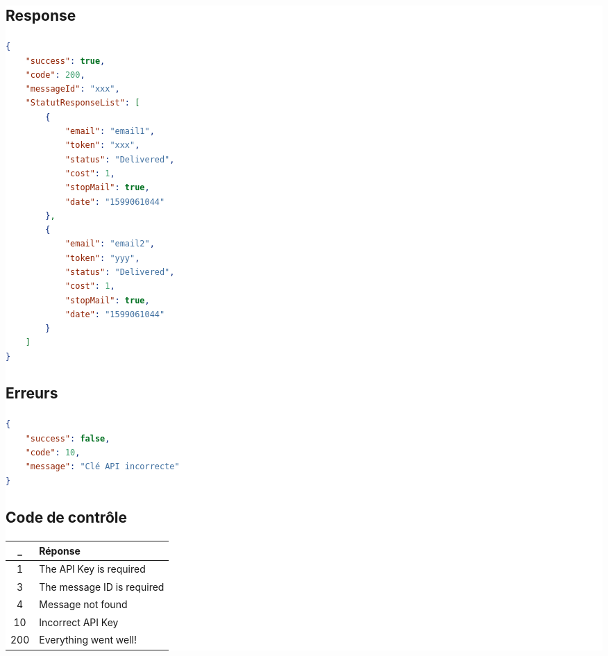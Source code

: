 

## Response
``` json
{
    "success": true,
    "code": 200,
    "messageId": "xxx",
    "StatutResponseList": [
        {
            "email": "email1",
            "token": "xxx",
            "status": "Delivered",
            "cost": 1,
            "stopMail": true,
            "date": "1599061044"
        },
        {
            "email": "email2",
            "token": "yyy",
            "status": "Delivered",
            "cost": 1,
            "stopMail": true,
            "date": "1599061044"
        }
    ]
}
```







## Erreurs

```json
{
    "success": false,
    "code": 10,
    "message": "Clé API incorrecte"
}
  ```



## Code de contrôle

| _  | Réponse |
| :---------------: |:---------------|
|1 | The API Key is required |
|3 | The message ID is required |
|4 | Message not found |
|10 | Incorrect API Key |    
|200 | Everything went well! |
  